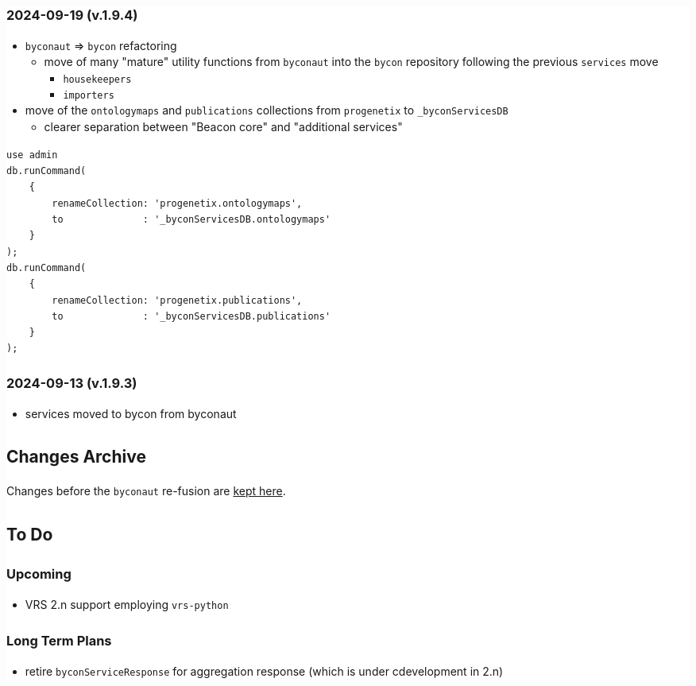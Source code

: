 ### 2024-09-19 (v.1.9.4)

* `byconaut` => `bycon` refactoring
    - move of many "mature" utility functions from `byconaut` into the `bycon`
      repository following the previous `services` move
        * `housekeepers`
        * `importers`
* move of the `ontologymaps` and `publications` collections from `progenetix`
  to `_byconServicesDB`
    - clearer separation between "Beacon core" and "additional services"
```
use admin
db.runCommand(
    {
        renameCollection: 'progenetix.ontologymaps',
        to              : '_byconServicesDB.ontologymaps'
    }
);
db.runCommand(
    {
        renameCollection: 'progenetix.publications',
        to              : '_byconServicesDB.publications'
    }
);
```

### 2024-09-13 (v.1.9.3)

* services moved to bycon from byconaut

## Changes Archive

Changes before the `byconaut` re-fusion are [kept here](changes-archive).

## To Do

### Upcoming

* VRS 2.n support employing `vrs-python`

### Long Term Plans

* retire `byconServiceResponse` for aggregation response (which is
  under cdevelopment in 2.n)